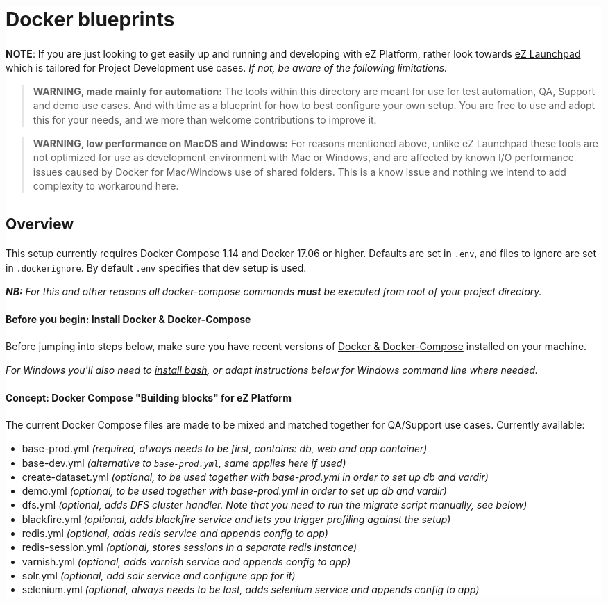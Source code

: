 # Docker blueprints

**NOTE**: If you are just looking to get easily up and running and developing with eZ Platform, rather look towards
[eZ Launchpad](https://ezsystems.github.io/launchpad/) which is tailored for Project Development use cases. _If not, be
aware of the following limitations:_

> **WARNING, made mainly for automation:** The tools within this directory are meant for use for test automation, QA,
Support and demo use cases. And with time as a blueprint for how to best configure your own setup. You are free to use
and adopt this for your needs, and we more than welcome contributions to improve it.

> **WARNING, low performance on MacOS and Windows:** For reasons mentioned above, unlike eZ Launchpad these tools are not
optimized for use as development environment with Mac or Windows, and are affected by known I/O performance issues caused
by Docker for Mac/Windows use of shared folders. This is a know issue and nothing we intend to add complexity to workaround here.

## Overview

This setup currently requires Docker Compose 1.14 and Docker 17.06 or higher. Defaults are set in `.env`, and
files to ignore are set in `.dockerignore`. By default `.env` specifies that dev setup is used.

_**NB:** For this and other reasons all docker-compose commands **must** be executed from root of your project directory._

#### Before you begin: Install Docker & Docker-Compose

Before jumping into steps below, make sure you have recent versions of [Docker & Docker-Compose](https://www.docker.com/)
installed on your machine.

*For Windows you'll also need to [install bash](https://msdn.microsoft.com/en-us/commandline/wsl/about), or adapt instructions below for Windows command line where needed.*


#### Concept: Docker Compose "Building blocks" for eZ Platform

The current Docker Compose files are made to be mixed and matched together for QA/Support use cases. Currently available:
- base-prod.yml _(required, always needs to be first, contains: db, web and app container)_
- base-dev.yml _(alternative to `base-prod.yml`, same applies here if used)_
- create-dataset.yml _(optional, to be used together with base-prod.yml in order to set up db and vardir)_
- demo.yml _(optional, to be used together with base-prod.yml in order to set up db and vardir)_
- dfs.yml _(optional, adds DFS cluster handler. Note that you need to run the migrate script manually, see below)_
- blackfire.yml _(optional, adds blackfire service and lets you trigger profiling against the setup)_
- redis.yml _(optional, adds redis service and appends config to app)_
- redis-session.yml _(optional, stores sessions in a separate redis instance)_
- varnish.yml _(optional, adds varnish service and appends config to app)_
- solr.yml _(optional, add solr service and configure app for it)_
- selenium.yml _(optional, always needs to be last, adds selenium service and appends config to app)_
